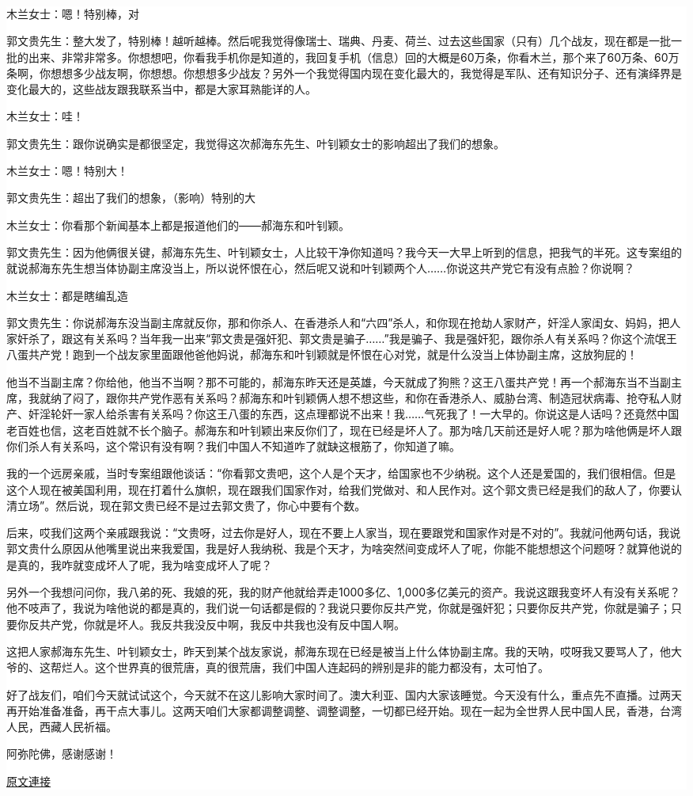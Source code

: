 木兰女士：嗯！特别棒，对

郭文贵先生：整大发了，特别棒！越听越棒。然后呢我觉得像瑞士、瑞典、丹麦、荷兰、过去这些国家（只有）几个战友，现在都是一批一批的出来、非常非常多。你想想吧，你看我手机你是知道的，我回复手机（信息）回的大概是60万条，你看木兰，那个来了60万条、60万条啊，你想想多少战友啊，你想想。你想想多少战友？另外一个我觉得国内现在变化最大的，我觉得是军队、还有知识分子、还有演绎界是变化最大的，这些战友跟我联系当中，都是大家耳熟能详的人。

木兰女士：哇！

郭文贵先生：跟你说确实是都很坚定，我觉得这次郝海东先生、叶钊颖女士的影响超出了我们的想象。

木兰女士：嗯！特别大！

郭文贵先生：超出了我们的想象，（影响）特别的大

木兰女士：你看那个新闻基本上都是报道他们的——郝海东和叶钊颖。

郭文贵先生：因为他俩很关键，郝海东先生、叶钊颖女士，人比较干净你知道吗？我今天一大早上听到的信息，把我气的半死。这专案组的就说郝海东先生想当体协副主席没当上，所以说怀恨在心，然后呢又说和叶钊颖两个人……你说这共产党它有没有点脸？你说啊？

木兰女士：都是瞎编乱造

郭文贵先生：你说郝海东没当副主席就反你，那和你杀人、在香港杀人和“六四”杀人，和你现在抢劫人家财产，奸淫人家闺女、妈妈，把人家奸杀了，跟这有关系吗？当年我一出来“郭文贵是强奸犯、郭文贵是骗子……”我是骗子、我是强奸犯，跟你杀人有关系吗？你这个流氓王八蛋共产党！跑到一个战友家里面跟他爸他妈说，郝海东和叶钊颖就是怀恨在心对党，就是什么没当上体协副主席，这放狗屁的！

他当不当副主席？你给他，他当不当啊？那不可能的，郝海东昨天还是英雄，今天就成了狗熊？这王八蛋共产党！再一个郝海东当不当副主席，我就纳了闷了，跟你共产党作恶有关系吗？郝海东和叶钊颖俩人想不想这些，和你在香港杀人、威胁台湾、制造冠状病毒、抢夺私人财产、奸淫轮奸一家人给杀害有关系吗？你这王八蛋的东西，这点理都说不出来！我……气死我了！一大早的。你说这是人话吗？还竟然中国老百姓也信，这老百姓就不长个脑子。郝海东和叶钊颖出来反你们了，现在已经是坏人了。那为啥几天前还是好人呢？那为啥他俩是坏人跟你们杀人有关系吗，这个常识有没有啊？我们中国人不知道咋了就缺这根筋了，你知道了嘛。

我的一个远房亲戚，当时专案组跟他谈话：“你看郭文贵吧，这个人是个天才，给国家也不少纳税。这个人还是爱国的，我们很相信。但是这个人现在被美国利用，现在打着什么旗帜，现在跟我们国家作对，给我们党做对、和人民作对。这个郭文贵已经是我们的敌人了，你要认清立场”。然后说，现在郭文贵已经不是过去郭文贵了，你心中要有个数。

后来，哎我们这两个亲戚跟我说：“文贵呀，过去你是好人，现在不要上人家当，现在要跟党和国家作对是不对的”。我就问他两句话，我说郭文贵什么原因从他嘴里说出来我爱国，我是好人我纳税、我是个天才，为啥突然间变成坏人了呢，你能不能想想这个问题呀？就算他说的是真的，我咋就变成坏人了呢，我为啥变成坏人了呢？

另外一个我想问问你，我八弟的死、我娘的死，我的财产他就给弄走1000多亿、1,000多亿美元的资产。我说这跟我变坏人有没有关系呢？他不吱声了，我说为啥他说的都是真的，我们说一句话都是假的？我说只要你反共产党，你就是强奸犯；只要你反共产党，你就是骗子；只要你反共产党，你就是坏人。我反共我没反中啊，我反中共我也没有反中国人啊。

这把人家郝海东先生、叶钊颖女士，昨天到某个战友家说，郝海东现在已经是被当上什么体协副主席。我的天呐，哎呀我又要骂人了，他大爷的、这帮烂人。这个世界真的很荒唐，真的很荒唐，我们中国人连起码的辨别是非的能力都没有，太可怕了。

好了战友们，咱们今天就试试这个，今天就不在这儿影响大家时间了。澳大利亚、国内大家该睡觉。今天没有什么，重点先不直播。过两天再开始准备准备，再干点大事儿。这两天咱们大家都调整调整、调整调整，一切都已经开始。现在一起为全世界人民中国人民，香港，台湾人民，西藏人民祈福。

阿弥陀佛，感谢感谢！

[原文連接](http://vog2020.blogspot.com/2020/06/202068.html)